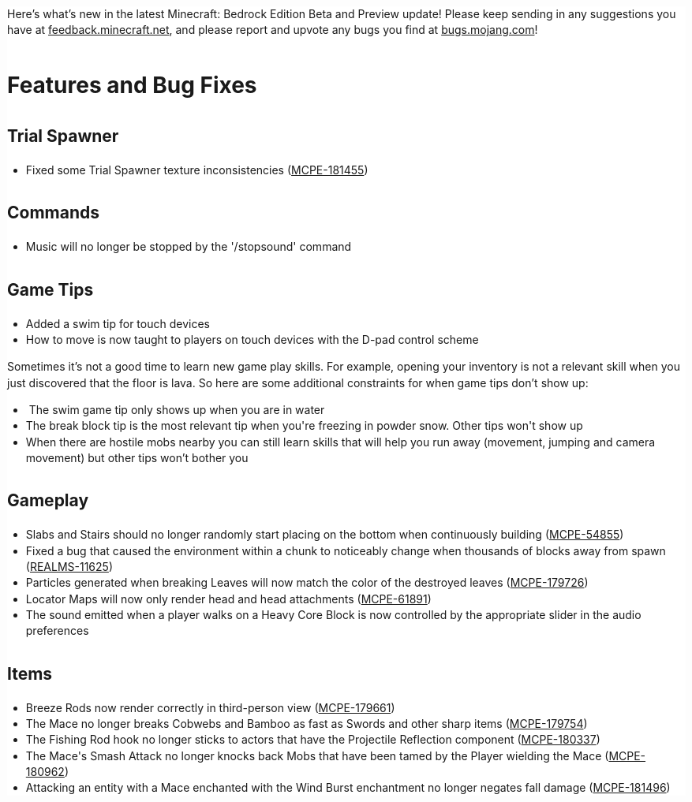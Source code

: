 Here’s what’s new in the latest Minecraft: Bedrock Edition Beta and Preview update! Please keep sending in any suggestions you have at [feedback.minecraft.net](https://feedback.minecraft.net/), and please report and upvote any bugs you find at [bugs.mojang.com](https://bugs.mojang.com/)!

# Features and Bug Fixes

## Trial Spawner

- Fixed some Trial Spawner texture inconsistencies ([MCPE-181455](https://bugs.mojang.com/browse/MCPE-181455))

## Commands

- Music will no longer be stopped by the '/stopsound' command

## Game Tips

- Added a swim tip for touch devices
- How to move is now taught to players on touch devices with the D-pad control scheme 

Sometimes it’s not a good time to learn new game play skills. For example, opening your inventory is not a relevant skill when you just discovered that the floor is lava. So here are some additional constraints for when game tips don’t show up:

-  The swim game tip only shows up when you are in water
- The break block tip is the most relevant tip when you're freezing in powder snow. Other tips won't show up
- When there are hostile mobs nearby you can still learn skills that will help you run away (movement, jumping and camera movement) but other tips won’t bother you

## Gameplay

- Slabs and Stairs should no longer randomly start placing on the bottom when continuously building ([MCPE-54855](https://bugs.mojang.com/browse/MCPE-54855)) 
- Fixed a bug that caused the environment within a chunk to noticeably change when thousands of blocks away from spawn ([REALMS-11625](https://bugs.mojang.com/browse/REALMS-11625)) 
- Particles generated when breaking Leaves will now match the color of the destroyed leaves ([MCPE-179726](https://bugs.mojang.com/browse/MCPE-179726))
- Locator Maps will now only render head and head attachments ([MCPE-61891](https://bugs.mojang.com/browse/MCPE-61891)) 
- The sound emitted when a player walks on a Heavy Core Block is now controlled by the appropriate slider in the audio preferences

## Items

- Breeze Rods now render correctly in third-person view ([MCPE-179661](https://bugs.mojang.com/browse/MCPE-179661))
- The Mace no longer breaks Cobwebs and Bamboo as fast as Swords and other sharp items ([MCPE-179754](https://bugs.mojang.com/browse/MCPE-179754))
- The Fishing Rod hook no longer sticks to actors that have the Projectile Reflection component ([MCPE-180337](https://bugs.mojang.com/browse/MCPE-180337))
- The Mace's Smash Attack no longer knocks back Mobs that have been tamed by the Player wielding the Mace ([MCPE-180962](https://bugs.mojang.com/browse/MCPE-180962))
- Attacking an entity with a Mace enchanted with the Wind Burst enchantment no longer negates fall damage ([MCPE-181496](https://bugs.mojang.com/browse/MCPE-181496))
